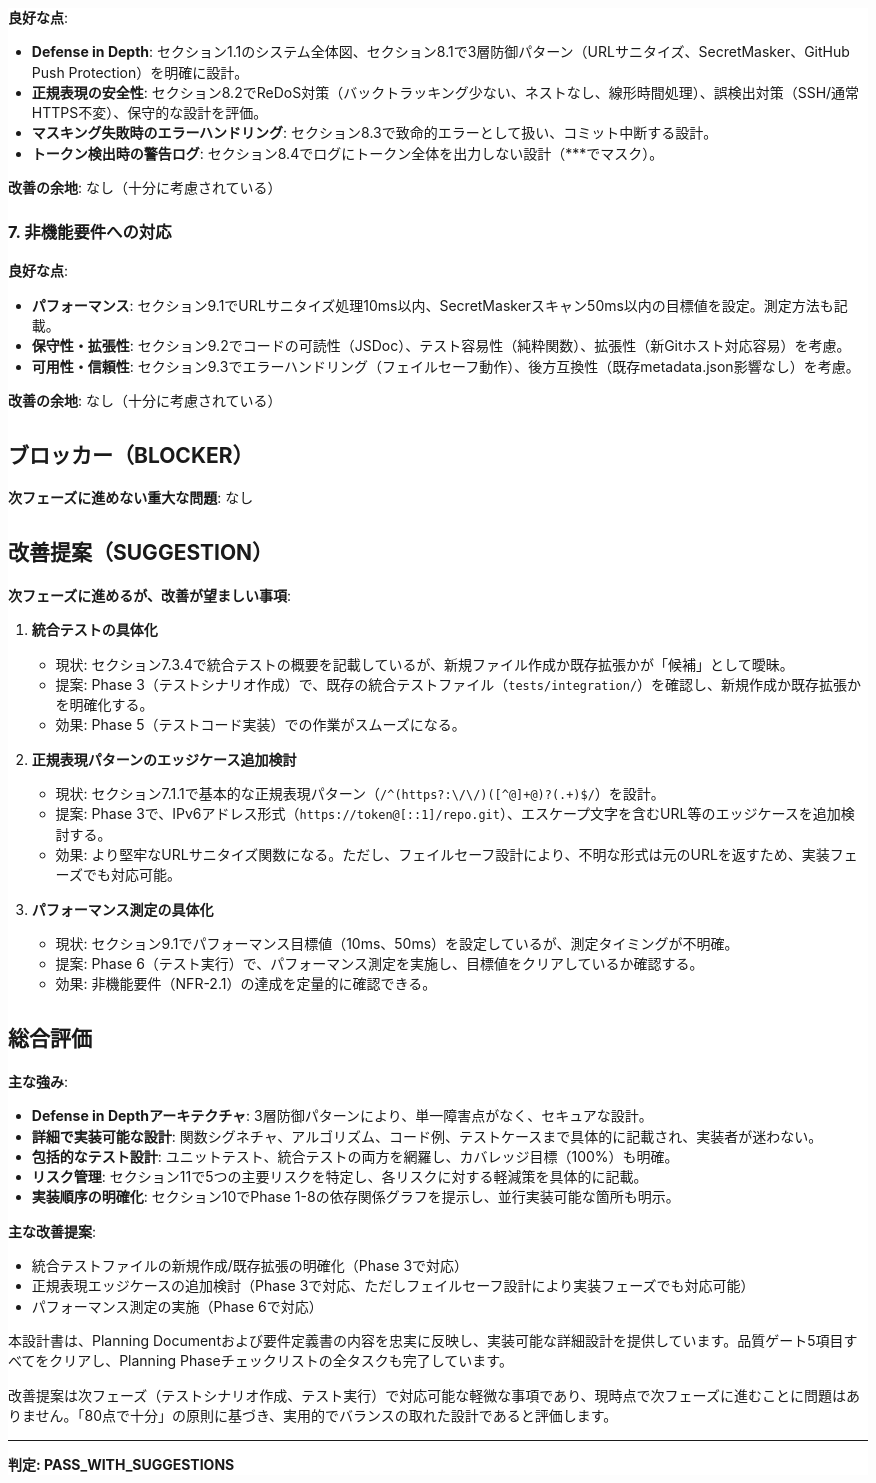 **良好な点**:
- **Defense in Depth**: セクション1.1のシステム全体図、セクション8.1で3層防御パターン（URLサニタイズ、SecretMasker、GitHub Push Protection）を明確に設計。
- **正規表現の安全性**: セクション8.2でReDoS対策（バックトラッキング少ない、ネストなし、線形時間処理）、誤検出対策（SSH/通常HTTPS不変）、保守的な設計を評価。
- **マスキング失敗時のエラーハンドリング**: セクション8.3で致命的エラーとして扱い、コミット中断する設計。
- **トークン検出時の警告ログ**: セクション8.4でログにトークン全体を出力しない設計（***でマスク）。

**改善の余地**: なし（十分に考慮されている）

### 7. 非機能要件への対応

**良好な点**:
- **パフォーマンス**: セクション9.1でURLサニタイズ処理10ms以内、SecretMaskerスキャン50ms以内の目標値を設定。測定方法も記載。
- **保守性・拡張性**: セクション9.2でコードの可読性（JSDoc）、テスト容易性（純粋関数）、拡張性（新Gitホスト対応容易）を考慮。
- **可用性・信頼性**: セクション9.3でエラーハンドリング（フェイルセーフ動作）、後方互換性（既存metadata.json影響なし）を考慮。

**改善の余地**: なし（十分に考慮されている）

## ブロッカー（BLOCKER）

**次フェーズに進めない重大な問題**: なし

## 改善提案（SUGGESTION）

**次フェーズに進めるが、改善が望ましい事項**:

1. **統合テストの具体化**
   - 現状: セクション7.3.4で統合テストの概要を記載しているが、新規ファイル作成か既存拡張かが「候補」として曖昧。
   - 提案: Phase 3（テストシナリオ作成）で、既存の統合テストファイル（`tests/integration/`）を確認し、新規作成か既存拡張かを明確化する。
   - 効果: Phase 5（テストコード実装）での作業がスムーズになる。

2. **正規表現パターンのエッジケース追加検討**
   - 現状: セクション7.1.1で基本的な正規表現パターン（`/^(https?:\/\/)([^@]+@)?(.+)$/`）を設計。
   - 提案: Phase 3で、IPv6アドレス形式（`https://token@[::1]/repo.git`）、エスケープ文字を含むURL等のエッジケースを追加検討する。
   - 効果: より堅牢なURLサニタイズ関数になる。ただし、フェイルセーフ設計により、不明な形式は元のURLを返すため、実装フェーズでも対応可能。

3. **パフォーマンス測定の具体化**
   - 現状: セクション9.1でパフォーマンス目標値（10ms、50ms）を設定しているが、測定タイミングが不明確。
   - 提案: Phase 6（テスト実行）で、パフォーマンス測定を実施し、目標値をクリアしているか確認する。
   - 効果: 非機能要件（NFR-2.1）の達成を定量的に確認できる。

## 総合評価

**主な強み**:
- **Defense in Depthアーキテクチャ**: 3層防御パターンにより、単一障害点がなく、セキュアな設計。
- **詳細で実装可能な設計**: 関数シグネチャ、アルゴリズム、コード例、テストケースまで具体的に記載され、実装者が迷わない。
- **包括的なテスト設計**: ユニットテスト、統合テストの両方を網羅し、カバレッジ目標（100%）も明確。
- **リスク管理**: セクション11で5つの主要リスクを特定し、各リスクに対する軽減策を具体的に記載。
- **実装順序の明確化**: セクション10でPhase 1-8の依存関係グラフを提示し、並行実装可能な箇所も明示。

**主な改善提案**:
- 統合テストファイルの新規作成/既存拡張の明確化（Phase 3で対応）
- 正規表現エッジケースの追加検討（Phase 3で対応、ただしフェイルセーフ設計により実装フェーズでも対応可能）
- パフォーマンス測定の実施（Phase 6で対応）

本設計書は、Planning Documentおよび要件定義書の内容を忠実に反映し、実装可能な詳細設計を提供しています。品質ゲート5項目すべてをクリアし、Planning Phaseチェックリストの全タスクも完了しています。

改善提案は次フェーズ（テストシナリオ作成、テスト実行）で対応可能な軽微な事項であり、現時点で次フェーズに進むことに問題はありません。「80点で十分」の原則に基づき、実用的でバランスの取れた設計であると評価します。

---
**判定: PASS_WITH_SUGGESTIONS**